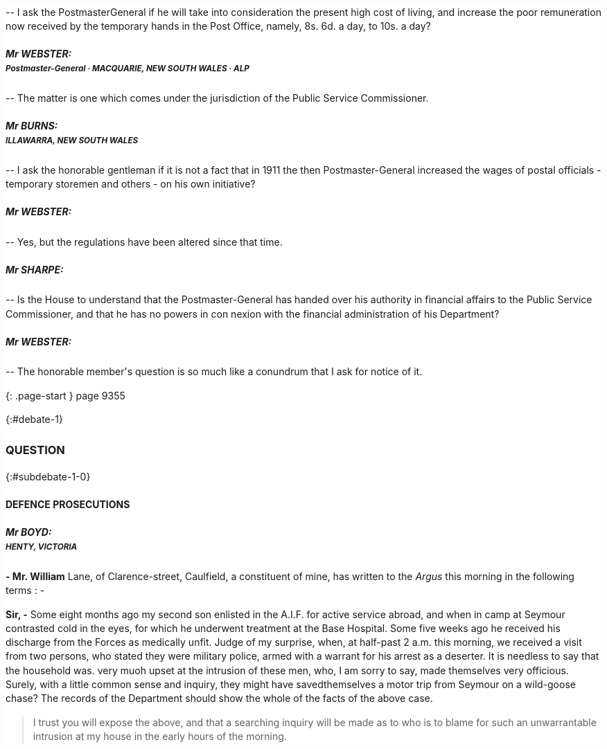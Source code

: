 -- I ask the PostmasterGeneral if he will take into consideration the present high cost of living, and increase the poor remuneration now received by the temporary hands in the Post Office, namely, 8s. 6d. a day, to 10s. a day? 

##### Mr WEBSTER:<br><small class="text-muted">Postmaster-General &middot; MACQUARIE, NEW SOUTH WALES &middot; ALP</small>

-- The matter is one which comes under the jurisdiction of the Public Service Commissioner. 

##### Mr BURNS:<br><small class="text-muted">ILLAWARRA, NEW SOUTH WALES</small>

-- I ask the honorable gentleman if it is not a fact that in 1911 the then Postmaster-General increased the wages of postal officials - temporary storemen and others - on his own initiative? 

##### Mr WEBSTER:

-- Yes, but the regulations have been altered since that time. 

##### Mr SHARPE:

-- Is the House to understand that the Postmaster-General has handed over his authority in financial affairs to the Public Service Commissioner, and that he has no powers in con nexion with the financial administration of his Department? 

##### Mr WEBSTER:

-- The honorable member's question is so much like a conundrum that I ask for notice of it. 

{: .page-start }
page 9355

{:#debate-1}
### QUESTION

{:#subdebate-1-0}
#### DEFENCE PROSECUTIONS

##### Mr BOYD:<br><small class="text-muted">HENTY, VICTORIA</small>


 **- Mr. William** Lane, of Clarence-street, Caulfield, a constituent of mine, has written to the  *Argus*  this morning in the following terms :  - 

  >
 **Sir, -** Some eight months ago my second son enlisted in the A.I.F. for active service abroad, and when in camp at Seymour contrasted cold in the eyes, for which he underwent treatment at the Base Hospital. Some five weeks ago he received his discharge from the Forces as medically unfit. Judge of my surprise, when, at half-past 2 a.m. this morning, we received a visit from two persons, who stated they were military police, armed with a warrant for his arrest as a deserter. It is needless to say that the household was. very muoh upset at the intrusion of these men, who, I am sorry to say, made themselves very officious. Surely, with a little common sense and inquiry, they might have savedthemselves a motor trip from Seymour on a wild-goose chase? The records of the Department should show the whole of the facts of the above case. 
  >
  >I trust you will expose the above, and that a searching inquiry will be made as to who is to blame for such an unwarrantable intrusion at my house in the early hours of the morning. 
